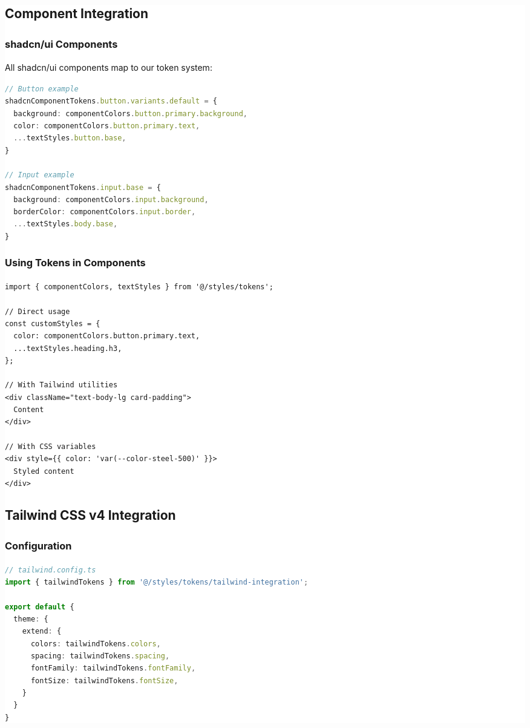 ## Component Integration

### shadcn/ui Components

All shadcn/ui components map to our token system:

```typescript
// Button example
shadcnComponentTokens.button.variants.default = {
  background: componentColors.button.primary.background,
  color: componentColors.button.primary.text,
  ...textStyles.button.base,
}

// Input example
shadcnComponentTokens.input.base = {
  background: componentColors.input.background,
  borderColor: componentColors.input.border,
  ...textStyles.body.base,
}
```

### Using Tokens in Components

```tsx
import { componentColors, textStyles } from '@/styles/tokens';

// Direct usage
const customStyles = {
  color: componentColors.button.primary.text,
  ...textStyles.heading.h3,
};

// With Tailwind utilities
<div className="text-body-lg card-padding">
  Content
</div>

// With CSS variables
<div style={{ color: 'var(--color-steel-500)' }}>
  Styled content
</div>
```

## Tailwind CSS v4 Integration

### Configuration

```typescript
// tailwind.config.ts
import { tailwindTokens } from '@/styles/tokens/tailwind-integration';

export default {
  theme: {
    extend: {
      colors: tailwindTokens.colors,
      spacing: tailwindTokens.spacing,
      fontFamily: tailwindTokens.fontFamily,
      fontSize: tailwindTokens.fontSize,
    }
  }
}
```
